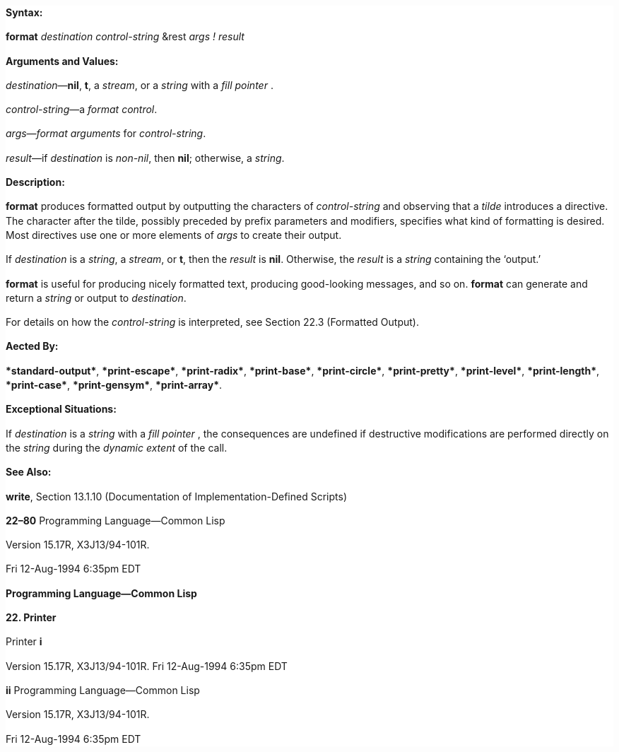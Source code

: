 **Syntax:** 

**format** *destination control-string* &rest *args ! result* 

**Arguments and Values:** 

*destination*—**nil**, **t**, a *stream*, or a *string* with a *fill pointer* . 

*control-string*—a *format control*. 

*args*—*format arguments* for *control-string*. 

*result*—if *destination* is *non-nil*, then **nil**; otherwise, a *string*. 

**Description:** 

**format** produces formatted output by outputting the characters of *control-string* and observing that a *tilde* introduces a directive. The character after the tilde, possibly preceded by prefix parameters and modifiers, specifies what kind of formatting is desired. Most directives use one or more elements of *args* to create their output. 

If *destination* is a *string*, a *stream*, or **t**, then the *result* is **nil**. Otherwise, the *result* is a *string* containing the ‘output.’ 

**format** is useful for producing nicely formatted text, producing good-looking messages, and so on. **format** can generate and return a *string* or output to *destination*. 

For details on how the *control-string* is interpreted, see Section 22.3 (Formatted Output). 

**Aected By:** 

**\*standard-output\***, **\*print-escape\***, **\*print-radix\***, **\*print-base\***, **\*print-circle\***, **\*print-pretty\***, **\*print-level\***, **\*print-length\***, **\*print-case\***, **\*print-gensym\***, **\*print-array\***. 

**Exceptional Situations:** 

If *destination* is a *string* with a *fill pointer* , the consequences are undefined if destructive modifications are performed directly on the *string* during the *dynamic extent* of the call. 

**See Also:** 

**write**, Section 13.1.10 (Documentation of Implementation-Defined Scripts) 

**22–80** Programming Language—Common Lisp

Version 15.17R, X3J13/94-101R. 

Fri 12-Aug-1994 6:35pm EDT 

**Programming Language—Common Lisp** 

**22. Printer** 

Printer **i**

Version 15.17R, X3J13/94-101R. Fri 12-Aug-1994 6:35pm EDT 

**ii** Programming Language—Common Lisp

Version 15.17R, X3J13/94-101R. 

Fri 12-Aug-1994 6:35pm EDT 
